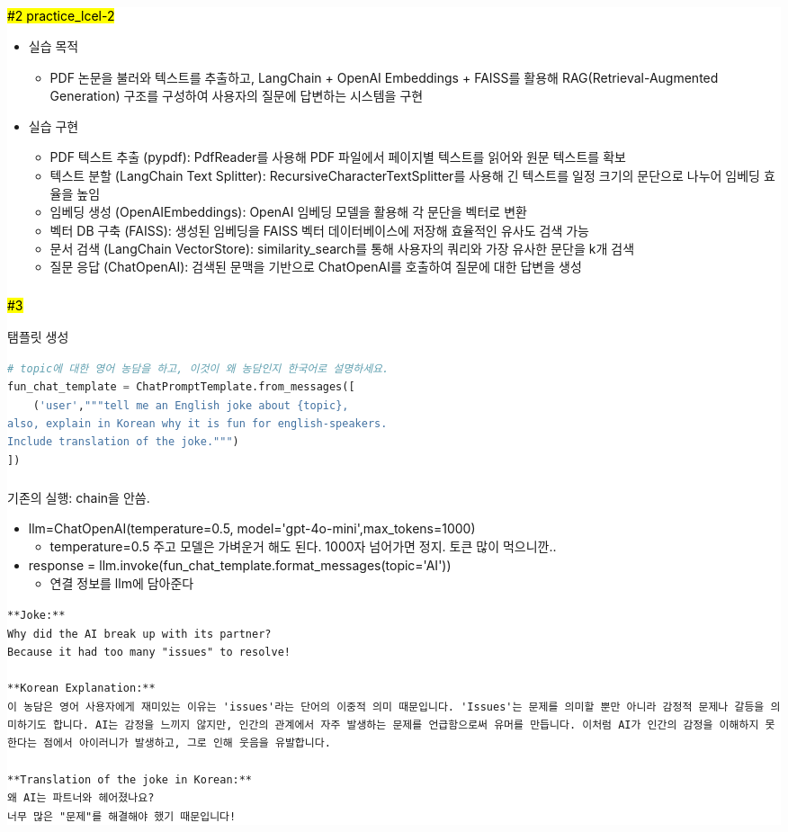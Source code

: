 ###

<mark>#2 practice_lcel-2</mark>

- 실습 목적
  - PDF 논문을 불러와 텍스트를 추출하고, LangChain + OpenAI Embeddings + FAISS를 활용해 RAG(Retrieval-Augmented Generation) 구조를 구성하여 사용자의 질문에 답변하는 시스템을 구현

- 실습 구현
  - PDF 텍스트 추출 (pypdf): PdfReader를 사용해 PDF 파일에서 페이지별 텍스트를 읽어와 원문 텍스트를 확보
  - 텍스트 분할 (LangChain Text Splitter): RecursiveCharacterTextSplitter를 사용해 긴 텍스트를 일정 크기의 문단으로 나누어 임베딩 효율을 높임
  - 임베딩 생성 (OpenAIEmbeddings): OpenAI 임베딩 모델을 활용해 각 문단을 벡터로 변환
  - 벡터 DB 구축 (FAISS): 생성된 임베딩을 FAISS 벡터 데이터베이스에 저장해 효율적인 유사도 검색 가능
  - 문서 검색 (LangChain VectorStore): similarity_search를 통해 사용자의 쿼리와 가장 유사한 문단을 k개 검색
  - 질문 응답 (ChatOpenAI): 검색된 문맥을 기반으로 ChatOpenAI를 호출하여 질문에 대한 답변을 생성

###

<mark>#3</mark>

탬플릿 생성

```python
# topic에 대한 영어 농담을 하고, 이것이 왜 농담인지 한국어로 설명하세요.
fun_chat_template = ChatPromptTemplate.from_messages([
    ('user',"""tell me an English joke about {topic},
also, explain in Korean why it is fun for english-speakers.
Include translation of the joke.""")
])
```

###

기존의 실행: chain을 안씀.
- llm=ChatOpenAI(temperature=0.5, model='gpt-4o-mini',max_tokens=1000)
  - temperature=0.5 주고 모델은 가벼운거 해도 된다. 1000자 넘어가면 정지. 토큰 많이 먹으니깐..
- response = llm.invoke(fun_chat_template.format_messages(topic='AI'))
  - 연결 정보를 llm에 담아준다

```plain text
**Joke:**
Why did the AI break up with its partner?  
Because it had too many "issues" to resolve!

**Korean Explanation:**
이 농담은 영어 사용자에게 재미있는 이유는 'issues'라는 단어의 이중적 의미 때문입니다. 'Issues'는 문제를 의미할 뿐만 아니라 감정적 문제나 갈등을 의미하기도 합니다. AI는 감정을 느끼지 않지만, 인간의 관계에서 자주 발생하는 문제를 언급함으로써 유머를 만듭니다. 이처럼 AI가 인간의 감정을 이해하지 못한다는 점에서 아이러니가 발생하고, 그로 인해 웃음을 유발합니다.

**Translation of the joke in Korean:**
왜 AI는 파트너와 헤어졌나요?  
너무 많은 "문제"를 해결해야 했기 때문입니다!
```

###
